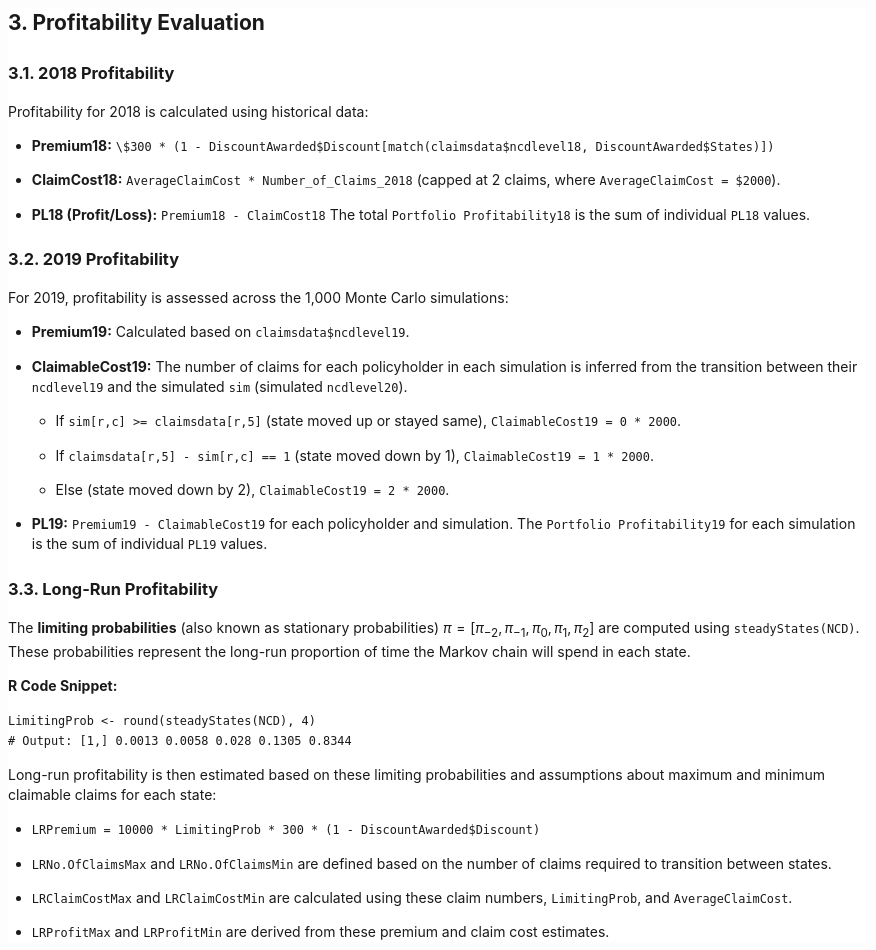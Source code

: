 ## 3. Profitability Evaluation

### 3.1. 2018 Profitability

Profitability for 2018 is calculated using historical data:

* **Premium18:** `\$300 * (1 - DiscountAwarded$Discount[match(claimsdata$ncdlevel18, DiscountAwarded$States)])`

* **ClaimCost18:** `AverageClaimCost * Number_of_Claims_2018` (capped at 2 claims, where `AverageClaimCost = $2000`).

* **PL18 (Profit/Loss):** `Premium18 - ClaimCost18`
    The total `Portfolio Profitability18` is the sum of individual `PL18` values.

### 3.2. 2019 Profitability

For 2019, profitability is assessed across the 1,000 Monte Carlo simulations:

* **Premium19:** Calculated based on `claimsdata$ncdlevel19`.

* **ClaimableCost19:** The number of claims for each policyholder in each simulation is inferred from the transition between their `ncdlevel19` and the simulated `sim` (simulated `ncdlevel20`).

    * If `sim[r,c] >= claimsdata[r,5]` (state moved up or stayed same), `ClaimableCost19 = 0 * 2000`.

    * If `claimsdata[r,5] - sim[r,c] == 1` (state moved down by 1), `ClaimableCost19 = 1 * 2000`.

    * Else (state moved down by 2), `ClaimableCost19 = 2 * 2000`.

* **PL19:** `Premium19 - ClaimableCost19` for each policyholder and simulation.
    The `Portfolio Profitability19` for each simulation is the sum of individual `PL19` values.

### 3.3. Long-Run Profitability

The **limiting probabilities** (also known as stationary probabilities) $\pi = [\pi_{-2}, \pi_{-1}, \pi_0, \pi_1, \pi_2]$ are computed using `steadyStates(NCD)`. These probabilities represent the long-run proportion of time the Markov chain will spend in each state.

**R Code Snippet:**
  ```
  LimitingProb <- round(steadyStates(NCD), 4)
  # Output: [1,] 0.0013 0.0058 0.028 0.1305 0.8344  
  ```

Long-run profitability is then estimated based on these limiting probabilities and assumptions about maximum and minimum claimable claims for each state:

* `LRPremium = 10000 * LimitingProb * 300 * (1 - DiscountAwarded$Discount)`

* `LRNo.OfClaimsMax` and `LRNo.OfClaimsMin` are defined based on the number of claims required to transition between states.

* `LRClaimCostMax` and `LRClaimCostMin` are calculated using these claim numbers, `LimitingProb`, and `AverageClaimCost`.

* `LRProfitMax` and `LRProfitMin` are derived from these premium and claim cost estimates.
